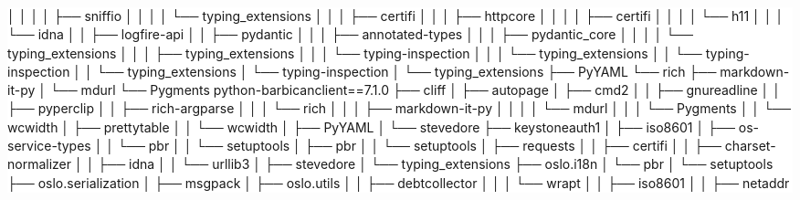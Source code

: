 │   │   │   │   ├── sniffio 
│   │   │   │   └── typing_extensions 
│   │   │   ├── certifi 
│   │   │   ├── httpcore 
│   │   │   │   ├── certifi 
│   │   │   │   └── h11 
│   │   │   └── idna 
│   │   ├── logfire-api 
│   │   ├── pydantic 
│   │   │   ├── annotated-types 
│   │   │   ├── pydantic_core 
│   │   │   │   └── typing_extensions 
│   │   │   ├── typing_extensions 
│   │   │   └── typing-inspection 
│   │   │       └── typing_extensions 
│   │   └── typing-inspection 
│   │       └── typing_extensions 
│   └── typing-inspection 
│       └── typing_extensions 
├── PyYAML 
└── rich 
    ├── markdown-it-py 
    │   └── mdurl 
    └── Pygments 
python-barbicanclient==7.1.0
├── cliff 
│   ├── autopage 
│   ├── cmd2 
│   │   ├── gnureadline 
│   │   ├── pyperclip 
│   │   ├── rich-argparse 
│   │   │   └── rich 
│   │   │       ├── markdown-it-py 
│   │   │       │   └── mdurl 
│   │   │       └── Pygments 
│   │   └── wcwidth 
│   ├── prettytable 
│   │   └── wcwidth 
│   ├── PyYAML 
│   └── stevedore 
├── keystoneauth1 
│   ├── iso8601 
│   ├── os-service-types 
│   │   └── pbr 
│   │       └── setuptools 
│   ├── pbr 
│   │   └── setuptools 
│   ├── requests 
│   │   ├── certifi 
│   │   ├── charset-normalizer 
│   │   ├── idna 
│   │   └── urllib3 
│   ├── stevedore 
│   └── typing_extensions 
├── oslo.i18n 
│   └── pbr 
│       └── setuptools 
├── oslo.serialization 
│   ├── msgpack 
│   ├── oslo.utils 
│   │   ├── debtcollector 
│   │   │   └── wrapt 
│   │   ├── iso8601 
│   │   ├── netaddr 